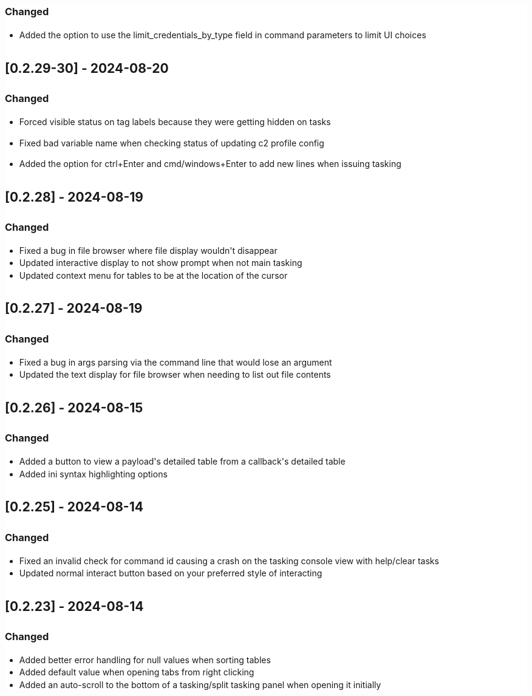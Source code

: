 ### Changed

- Added the option to use the limit_credentials_by_type field in command parameters to limit UI choices

## [0.2.29-30] - 2024-08-20

### Changed

- Forced visible status on tag labels because they were getting hidden on tasks
- Fixed bad variable name when checking status of updating c2 profile config

- Added the option for ctrl+Enter and cmd/windows+Enter to add new lines when issuing tasking

## [0.2.28] - 2024-08-19

### Changed

- Fixed a bug in file browser where file display wouldn't disappear
- Updated interactive display to not show prompt when not main tasking
- Updated context menu for tables to be at the location of the cursor

## [0.2.27] - 2024-08-19

### Changed

- Fixed a bug in args parsing via the command line that would lose an argument
- Updated the text display for file browser when needing to list out file contents

## [0.2.26] - 2024-08-15

### Changed

- Added a button to view a payload's detailed table from a callback's detailed table
- Added ini syntax highlighting options

## [0.2.25] - 2024-08-14

### Changed

- Fixed an invalid check for command id causing a crash on the tasking console view with help/clear tasks
- Updated normal interact button based on your preferred style of interacting

## [0.2.23] - 2024-08-14

### Changed

- Added better error handling for null values when sorting tables
- Added default value when opening tabs from right clicking
- Added an auto-scroll to the bottom of a tasking/split tasking panel when opening it initially
